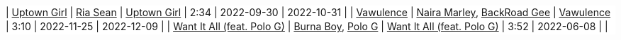 | [Uptown Girl](https://open.spotify.com/track/6Dcg4JEZgSS4YOeSpu4S76) | [Ria Sean](https://open.spotify.com/artist/41fhfR098MSw8CTCFcr1od) | [Uptown Girl](https://open.spotify.com/album/6Z7llQEJK2H6PRxK5gOIYs) | 2:34 | 2022-09-30 | 2022-10-31 |
| [Vawulence](https://open.spotify.com/track/7e6gADAwdYOyDyaR5mge0T) | [Naira Marley](https://open.spotify.com/artist/5DfaMudUwkoz6TAPYifqkJ), [BackRoad Gee](https://open.spotify.com/artist/51op6E2hjkeutwFhgw32mL) | [Vawulence](https://open.spotify.com/album/7FnaCUETrQaDL8xQaSbgKq) | 3:10 | 2022-11-25 | 2022-12-09 |
| [Want It All \(feat\. Polo G\)](https://open.spotify.com/track/45s98gUcOcj5nJeFDNLH2g) | [Burna Boy](https://open.spotify.com/artist/3wcj11K77LjEY1PkEazffa), [Polo G](https://open.spotify.com/artist/6AgTAQt8XS6jRWi4sX7w49) | [Want It All \(feat\. Polo G\)](https://open.spotify.com/album/4sfZvwEahjF7he9xtv3Ftf) | 3:52 | 2022-06-08 |  |
